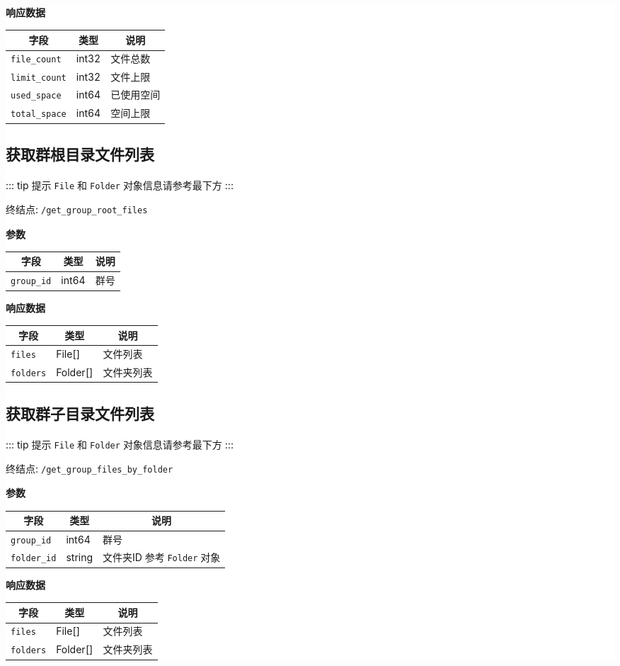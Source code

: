 **响应数据**

| 字段          | 类型  | 说明       |
| ------------- | ----- | ---------- |
| `file_count`  | int32 | 文件总数   |
| `limit_count` | int32 | 文件上限   |
| `used_space`  | int64 | 已使用空间 |
| `total_space` | int64 | 空间上限   |

## 获取群根目录文件列表

::: tip 提示
`File` 和 `Folder` 对象信息请参考最下方
:::

终结点: `/get_group_root_files`

**参数**

| 字段       | 类型  | 说明 |
| ---------- | ----- | ---- |
| `group_id` | int64 | 群号 |

**响应数据**

| 字段      | 类型     | 说明       |
| --------- | -------- | ---------- |
| `files`   | File[]   | 文件列表   |
| `folders` | Folder[] | 文件夹列表 |

## 获取群子目录文件列表

::: tip 提示
`File` 和 `Folder` 对象信息请参考最下方
:::

终结点: `/get_group_files_by_folder`

**参数**

| 字段        | 类型   | 说明                        |
| ----------- | ------ | --------------------------- |
| `group_id`  | int64  | 群号                        |
| `folder_id` | string | 文件夹ID 参考 `Folder` 对象 |

**响应数据**

| 字段      | 类型     | 说明       |
| --------- | -------- | ---------- |
| `files`   | File[]   | 文件列表   |
| `folders` | Folder[] | 文件夹列表 |
